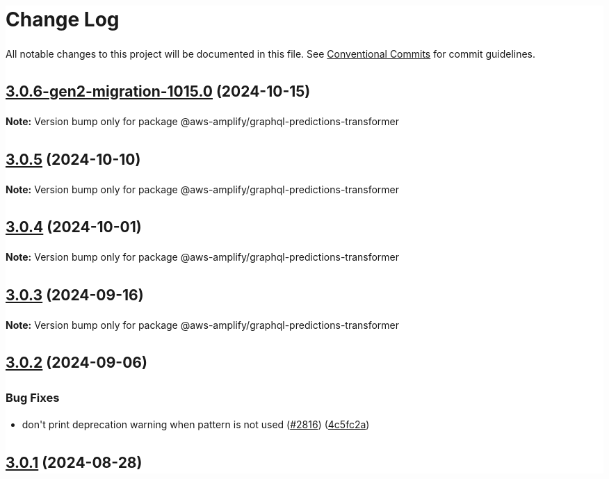 # Change Log

All notable changes to this project will be documented in this file.
See [Conventional Commits](https://conventionalcommits.org) for commit guidelines.

## [3.0.6-gen2-migration-1015.0](https://github.com/aws-amplify/amplify-category-api/compare/@aws-amplify/graphql-predictions-transformer@3.0.5...@aws-amplify/graphql-predictions-transformer@3.0.6-gen2-migration-1015.0) (2024-10-15)

**Note:** Version bump only for package @aws-amplify/graphql-predictions-transformer

## [3.0.5](https://github.com/aws-amplify/amplify-category-api/compare/@aws-amplify/graphql-predictions-transformer@3.0.4...@aws-amplify/graphql-predictions-transformer@3.0.5) (2024-10-10)

**Note:** Version bump only for package @aws-amplify/graphql-predictions-transformer

## [3.0.4](https://github.com/aws-amplify/amplify-category-api/compare/@aws-amplify/graphql-predictions-transformer@3.0.3...@aws-amplify/graphql-predictions-transformer@3.0.4) (2024-10-01)

**Note:** Version bump only for package @aws-amplify/graphql-predictions-transformer

## [3.0.3](https://github.com/aws-amplify/amplify-category-api/compare/@aws-amplify/graphql-predictions-transformer@3.0.2...@aws-amplify/graphql-predictions-transformer@3.0.3) (2024-09-16)

**Note:** Version bump only for package @aws-amplify/graphql-predictions-transformer

## [3.0.2](https://github.com/aws-amplify/amplify-category-api/compare/@aws-amplify/graphql-predictions-transformer@3.0.1...@aws-amplify/graphql-predictions-transformer@3.0.2) (2024-09-06)

### Bug Fixes

- don't print deprecation warning when pattern is not used ([#2816](https://github.com/aws-amplify/amplify-category-api/issues/2816)) ([4c5fc2a](https://github.com/aws-amplify/amplify-category-api/commit/4c5fc2aeebfc727a2ef6d02bee93543f732ec996))

## [3.0.1](https://github.com/aws-amplify/amplify-category-api/compare/@aws-amplify/graphql-predictions-transformer@3.0.0...@aws-amplify/graphql-predictions-transformer@3.0.1) (2024-08-28)
